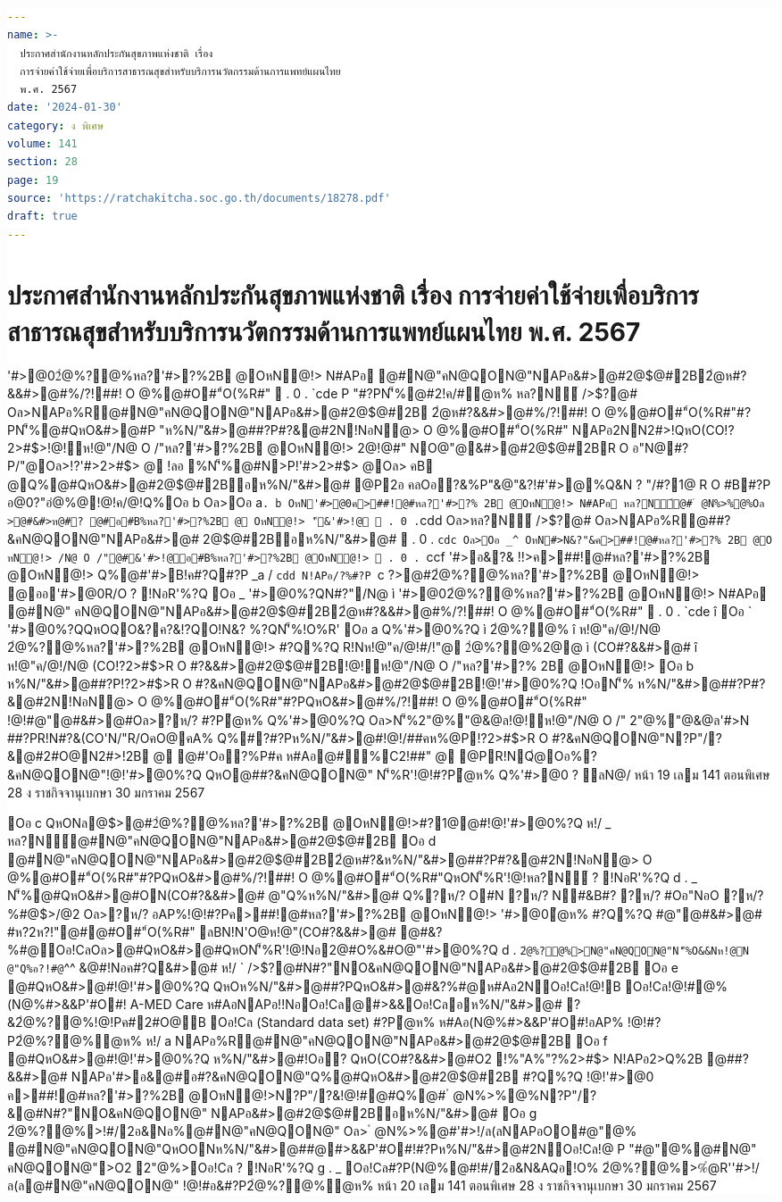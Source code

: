 ```yaml
---
name: >-
  ประกาศสำนักงานหลักประกันสุขภาพแห่งชาติ เรื่อง
  การจ่ายค่าใช้จ่ายเพื่อบริการสาธารณสุขสำหรับบริการนวัตกรรมด้านการแพทย์แผนไทย
  พ.ศ. 2567
date: '2024-01-30'
category: ง พิเศษ
volume: 141
section: 28
page: 19
source: 'https://ratchakitcha.soc.go.th/documents/18278.pdf'
draft: true
---
```


# ประกาศสำนักงานหลักประกันสุขภาพแห่งชาติ เรื่อง การจ่ายค่าใช้จ่ายเพื่อบริการสาธารณสุขสำหรับบริการนวัตกรรมด้านการแพทย์แผนไทย พ.ศ. 2567

'#>@02ํ@%?@%หล?'#>?%2B @OหN@!> N#APอ @#N@"คN@QON@"NAPอ&#>@#2@$@#2B2ํ@ห#?&&#>@#%/?!##! O @%@#O#"์O(%R#"  . 0 . `cde P "#?PN'็%@#2!ค/#ํ@ห% หล?N์ />$?@# Oล>NAPอ%R@#N@"คN@QON@"NAPอ&#>@#2@$@#2B 2ํ@ห#?&&#>@#%/?!##! O @%@#O#"์O(%R#"#?PN'็%@#QหO&#>@#P "ห%N/"&#>@##?P#?&@#2N!NอN@> O @%@#O#"์O(%R#" NAPอ2NN2#>!QหO(CO!?2>#$>!@!ห!@"/N@ O /"หล?'#>?%2B @OหN@!> 2@!@#" NO@"@&#>@#2@$@#2BR O อ"N@#?P/"@Oล>!?'#>2>#$> @ !ลอ %N'็%@#N>P!'#>2>#$> @Oล> คB @Q%@#QหO&#>@#2@$@#2Bอห%N/"&#>@# @P2อ คลOอ?&%P"&@"&?!#'#>@%Q&N ? "/#?1@ R O #B#?P อ@0?"อํ@%@!@!ค/@!Q%Oอ b Oล>Oอ a` . b OหN'#>@0ค>##!@#หล?'#>?% 2B @OหN@!> N#APอ หล?N์@# ํ @N%>%@%Oล>@#&#>ห@#? @#อ#B%หล?'#>?%2B @ OหN@!> 'ี&'#>!@  . 0 . `cdd Oล>หล?N์ />$?@# Oล>NAPอ%R@##?&คN@QON@"NAPอ&#>@# 2@$@#2Bอห%N/"&#>@#  . 0 . `cdc Oล>Oอ _^ OหN#>N&?"&ค>##!@#หล?'#>?% 2B @OหN@!> /N@ O /"@#&'#>!@อ#B%หล?'#>?%2B @OหN@!>  . 0 . `ccf '#>อ&?& !!>ค>##!@#หล?'#>?%2B @OหN@!> Q%@#'#>B!ค#?Q#?P _a / `cdd N!APอ/?%#?P `c $?%/@ค! `cdd Nล@$>@#2ํ@%?@%หล?'#>?%2B @OหN@!> @ออ'#>@0R/O ? !NอR'%?Q Oอ _ '#>@0%?QN#?"/N@ ì '#>@02ํ@%?@%หล?'#>?%2B @OหN@!> N#APอ @#N@" คN@QON@"NAPอ&#>@#2@$@#2B2ํ@ห#?&&#>@#%/?!##! O @%@#O#"์O(%R#"  . 0 . `cde î Oอ ` '#>@0%?QQหOQO&?ค?&!?QO!N&? %?QN'็%!O%R' Oอ a Q%'#>@0%?Q ì 2ํ@%?@% î ห!@"ค/@!/N@ 2ํ@%?@%หล?'#>?%2B @OหN@!> #?Q%?Q R!Nห!@"ค/@!#/!"@ 2ํ@%?@%2@@ ì (CO#?&&#>@# î ห!@"ค/@!/N@ (CO!?2>#$>R O #?&&#>@#2@$@#2B!@!ห!@"/N@ O /"หล?'#>?% 2B @OหN@!> Oอ b ห%N/"&#>@##?P!?2>#$>R O #?&คN@QON@"NAPอ&#>@#2@$@#2B!@!'#>@0%?Q !OอN'็% ห%N/"&#>@##?P#?&@#2N!NอN@> O @%@#O#"์O(%R#"#?PQหO&#>@#%/?!##! O @%@#O#"์O(%R#" !@!#@"@#&#>@#Oล>?ห/? #?Pํ@ห% Q%'#>@0%?Q Oล>N'็%2"@%"@&@ล!@!ห!@"/N@ O /" 2"@%"@&@ล'#>N ##?PR!N#?&(CO'N/"R/OคO@คA% Q%#?#?Pห%N/"&#>@#!@!/##คห%@P!?2>#$>R O #?&คN@QON@"N?P"/?&@#2#O@N2#>!2B @ @#'Oอ?%P#ค ห#Aอ@#ื้%C2!##" @ @PR!NQํ@Oอ%?&คN@QON@"!@!'#>@0%?Q QหO@##?&คN@QON@" N'็%R'!@!#?Pํ@ห% Q%'#>@0 ? ลN@/ หน้า 19 เลม 141 ตอนพิเศษ 28 ง ราชกิจจานุเบกษา 30 มกราคม 2567

Oอ c QหONล@$>@#2ํ@%?@%หล?'#>?%2B @OหN@!>#?1@@#!@!'#>@0%?Q ห!/ _ หล?N์@#N@"คN@QON@"NAPอ&#>@#2@$@#2B Oอ d @#N@"คN@QON@"NAPอ&#>@#2@$@#2B2ํ@ห#?&ห%N/"&#>@##?P#?&@#2N!NอN@> O @%@#O#"์O(%R#"#?PQหO&#>@#%/?!##! O @%@#O#"์O(%R#"QหON'็%R'!@!หล?N์ ? !NอR'%?Q d . _ N'็%@#QหO&#>@#ON(CO#?&&#>@# @"Q%ห%N/"&#>@# Q%?ห/? O#N ?ห/? N#&B#? ?ห/? #Oอ"NอO ?ห/? %#@$>/@2 Oล>?ห/? อAP%!@!#?Pค>##!@#หล?'#>?%2B @OหN@!> '#>@0ํ@ห% #?Q%?Q #@"@#&#>@# #ห?2ห?!"@#@#O#"์O(%R#" ลBN!N'O@ห!@"(CO#?&&#>@# @#&?%#@Oอ!CลOล>@#QหO&#>@#QหON'็%R'!@!Nอ2@#O%&#O@"'#>@0%?Q d . ` 2ํ@%?@%>N@"คN@QON@"N'็%O&&Nห!@N@"Q%อ?!#@ `^^ &@#!Nอค#?Q&#>@# ห!/ ` />$?@#N#?"NO&คN@QON@"NAPอ&#>@#2@$@#2B Oอ e @#QหO&#>@#!@!'#>@0%?Q QหOห%N/"&#>@##?PQหO&#>@#&?%#@ห#Aอ2NOอ!Cล!@!B Oอ!Cล!@!#@% (N@%#>&&P'#O#! A-MED Care ห#AอNAPอ!!NอOอ!Cล@#>&&Oอ!Cลอห%N/"&#>@# ?&2ํ@%?@%!@!Pค#2#O@B Oอ!Cล (Standard data set) #?Pํ@ห% ห#Aอ(N@%#>&&P'#O#!อAP% !@!#?P2ํ@%?@%ํ@ห% ห!/ a NAPอ%R@#N@"คN@QON@"NAPอ&#>@#2@$@#2B Oอ f @#QหO&#>@#!@!'#>@0%?Q ห%N/"&#>@#!Oอ? QหO(CO#?&&#>@#O2 !%"A%"?%2>#$> N!APอ2>Q%2B @##?&&#>@# NAPอ'#>อ&@#อ#?&คN@QON@"Q%@#QหO&#>@#2@$@#2B #?Q%?Q !@!'#>@0 ค>##!@#หล?'#>?%2B @OหN@!>N?P"/?&!@!#@#Q%@# ํ @N%>%@%N?P"/?&@#N#?"NO&คN@QON@" NAPอ&#>@#2@$@#2Bอห%N/"&#>@# Oอ g 2ํ@%?@%>!#/2อ&Nอ%@#N@"คN@QON@" Oล> ํ @N%>%@#'#>!/ล(ลNAPอOO#@"@% @#N@"คN@QON@"QหOONห%N/"&#>@##@#>&&P'#O#!#?Pห%N/"&#>@#2NOอ!Cล!@ P "#@"@%@#N@" คN@QON@">O2 2"@%>Oอ!Cล ? !NอR'%?Q g . _ Oอ!Cล#?P(N@%@#!#/2อ&N&AQอ!O% 2ํ@%?@%>%ํ@R''#>!/ล(ล@#N@"คN@QON@" !@!#อ&#?P2ํ@%?@%ํ@ห% หน้า 20 เลม 141 ตอนพิเศษ 28 ง ราชกิจจานุเบกษา 30 มกราคม 2567

